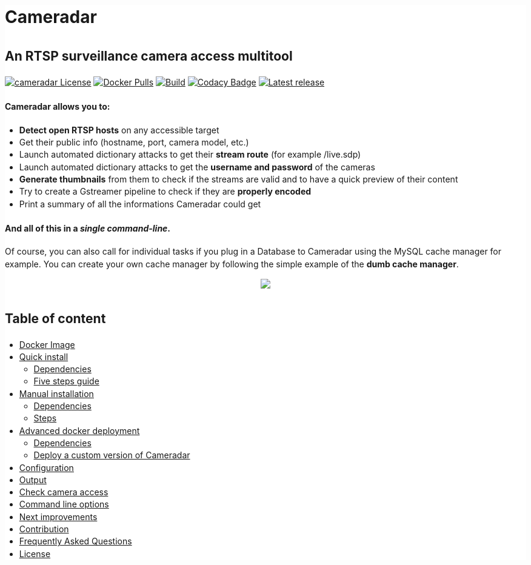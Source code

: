 # Cameradar

## An RTSP surveillance camera access multitool

[![cameradar License](https://img.shields.io/badge/license-Apache-blue.svg?style=flat)](#license)
[![Docker Pulls](https://img.shields.io/docker/pulls/ullaakut/cameradar.svg?style=flat)](https://hub.docker.com/r/ullaakut/cameradar/)
[![Build](https://img.shields.io/travis/EtixLabs/cameradar/master.svg?style=flat)](https://travis-ci.org/EtixLabs/cameradar)
[![Codacy Badge](https://api.codacy.com/project/badge/Grade/6ab80cfa7069413e8e7d7e18320309e3)](https://www.codacy.com/app/brendan-le-glaunec/cameradar?utm_source=github.com&amp;utm_medium=referral&amp;utm_content=EtixLabs/cameradar&amp;utm_campaign=Badge_Grade)
[![Latest release](https://img.shields.io/github/release/EtixLabs/cameradar.svg?style=flat)](https://github.com/EtixLabs/cameradar/releases/latest)


#### Cameradar allows you to:

* **Detect open RTSP hosts** on any accessible target
* Get their public info (hostname, port, camera model, etc.)
* Launch automated dictionary attacks to get their **stream route** (for example /live.sdp)
* Launch automated dictionary attacks to get the **username and password** of the cameras
* **Generate thumbnails** from them to check if the streams are valid and to have a quick preview of their content
* Try to create a Gstreamer pipeline to check if they are **properly encoded**
* Print a summary of all the informations Cameradar could get

#### And all of this in a _single command-line_.

Of course, you can also call for individual tasks if you plug in a Database to Cameradar using the MySQL cache manager for example. You can create your own cache manager by following the simple example of the **dumb cache manager**.

<p align="center"><img src="https://raw.githubusercontent.com/EtixLabs/cameradar/master/Cameradar.png" width="350"/></p>

## Table of content

- [Docker Image](#docker-image)
- [Quick install](#quick-install)
  - [Dependencies](#quick-install###dependencies)
  - [Five steps guide](#quick-install###five-steps-guide)
- [Manual installation](#manual-installation)
  - [Dependencies](#manual-installation###dependencies)
  - [Steps](#manual-installation###Steps)
- [Advanced docker deployment](#advanced-docker-deployment)
  - [Dependencies](#advanced-docker-deployment###dependencies)
  - [Deploy a custom version of Cameradar](#advanced-docker-deployment###deploy-a-custom-version-of-cameradar)
- [Configuration](#configuration)
- [Output](#output)
- [Check camera access](#check-camera-access)
- [Command line options](#command-line-options)
- [Next improvements](#next-improvements)
- [Contribution](#contribution)
- [Frequently Asked Questions](#frequently-asked-questions)
- [License](#license)
